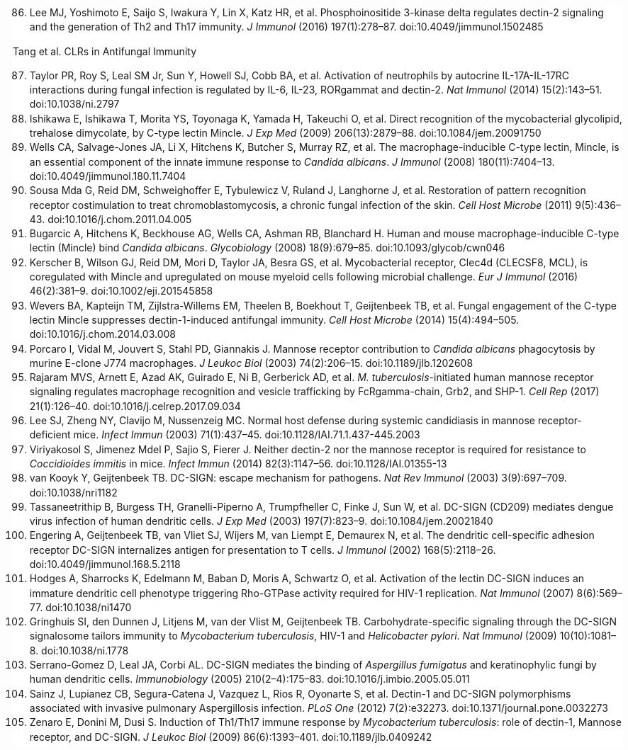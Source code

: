 86. Lee MJ, Yoshimoto E, Saijo S, Iwakura Y, Lin X, Katz HR, et al. Phosphoinositide 3-kinase delta regulates dectin-2 signaling and the generation of Th2 and Th17 immunity. *J Immunol* (2016) 197(1):278–87. doi:10.4049/jimmunol.1502485

Tang et al.                                                                                                   CLRs in Antifungal Immunity

87. Taylor PR, Roy S, Leal SM Jr, Sun Y, Howell SJ, Cobb BA, et al. Activation of neutrophils by autocrine IL-17A-IL-17RC interactions during fungal infection is regulated by IL-6, IL-23, RORgammat and dectin-2. *Nat Immunol* (2014) 15(2):143–51. doi:10.1038/ni.2797  
88. Ishikawa E, Ishikawa T, Morita YS, Toyonaga K, Yamada H, Takeuchi O, et al. Direct recognition of the mycobacterial glycolipid, trehalose dimycolate, by C-type lectin Mincle. *J Exp Med* (2009) 206(13):2879–88. doi:10.1084/jem.20091750  
89. Wells CA, Salvage-Jones JA, Li X, Hitchens K, Butcher S, Murray RZ, et al. The macrophage-inducible C-type lectin, Mincle, is an essential component of the innate immune response to *Candida albicans*. *J Immunol* (2008) 180(11):7404–13. doi:10.4049/jimmunol.180.11.7404  
90. Sousa Mda G, Reid DM, Schweighoffer E, Tybulewicz V, Ruland J, Langhorne J, et al. Restoration of pattern recognition receptor costimulation to treat chromoblastomycosis, a chronic fungal infection of the skin. *Cell Host Microbe* (2011) 9(5):436–43. doi:10.1016/j.chom.2011.04.005  
91. Bugarcic A, Hitchens K, Beckhouse AG, Wells CA, Ashman RB, Blanchard H. Human and mouse macrophage-inducible C-type lectin (Mincle) bind *Candida albicans*. *Glycobiology* (2008) 18(9):679–85. doi:10.1093/glycob/cwn046  
92. Kerscher B, Wilson GJ, Reid DM, Mori D, Taylor JA, Besra GS, et al. Mycobacterial receptor, Clec4d (CLECSF8, MCL), is coregulated with Mincle and upregulated on mouse myeloid cells following microbial challenge. *Eur J Immunol* (2016) 46(2):381–9. doi:10.1002/eji.201545858  
93. Wevers BA, Kapteijn TM, Zijlstra-Willems EM, Theelen B, Boekhout T, Geijtenbeek TB, et al. Fungal engagement of the C-type lectin Mincle suppresses dectin-1-induced antifungal immunity. *Cell Host Microbe* (2014) 15(4):494–505. doi:10.1016/j.chom.2014.03.008  
94. Porcaro I, Vidal M, Jouvert S, Stahl PD, Giannakis J. Mannose receptor contribution to *Candida albicans* phagocytosis by murine E-clone J774 macrophages. *J Leukoc Biol* (2003) 74(2):206–15. doi:10.1189/jlb.1202608  
95. Rajaram MVS, Arnett E, Azad AK, Guirado E, Ni B, Gerberick AD, et al. *M. tuberculosis*-initiated human mannose receptor signaling regulates macrophage recognition and vesicle trafficking by FcRgamma-chain, Grb2, and SHP-1. *Cell Rep* (2017) 21(1):126–40. doi:10.1016/j.celrep.2017.09.034  
96. Lee SJ, Zheng NY, Clavijo M, Nussenzeig MC. Normal host defense during systemic candidiasis in mannose receptor-deficient mice. *Infect Immun* (2003) 71(1):437–45. doi:10.1128/IAI.71.1.437-445.2003  
97. Viriyakosol S, Jimenez Mdel P, Sajio S, Fierer J. Neither dectin-2 nor the mannose receptor is required for resistance to *Coccidioides immitis* in mice. *Infect Immun* (2014) 82(3):1147–56. doi:10.1128/IAI.01355-13  
98. van Kooyk Y, Geijtenbeek TB. DC-SIGN: escape mechanism for pathogens. *Nat Rev Immunol* (2003) 3(9):697–709. doi:10.1038/nri1182  
99. Tassaneetrithip B, Burgess TH, Granelli-Piperno A, Trumpfheller C, Finke J, Sun W, et al. DC-SIGN (CD209) mediates dengue virus infection of human dendritic cells. *J Exp Med* (2003) 197(7):823–9. doi:10.1084/jem.20021840  
100. Engering A, Geijtenbeek TB, van Vliet SJ, Wijers M, van Liempt E, Demaurex N, et al. The dendritic cell-specific adhesion receptor DC-SIGN internalizes antigen for presentation to T cells. *J Immunol* (2002) 168(5):2118–26. doi:10.4049/jimmunol.168.5.2118  
101. Hodges A, Sharrocks K, Edelmann M, Baban D, Moris A, Schwartz O, et al. Activation of the lectin DC-SIGN induces an immature dendritic cell phenotype triggering Rho-GTPase activity required for HIV-1 replication. *Nat Immunol* (2007) 8(6):569–77. doi:10.1038/ni1470  
102. Gringhuis SI, den Dunnen J, Litjens M, van der Vlist M, Geijtenbeek TB. Carbohydrate-specific signaling through the DC-SIGN signalosome tailors immunity to *Mycobacterium tuberculosis*, HIV-1 and *Helicobacter pylori*. *Nat Immunol* (2009) 10(10):1081–8. doi:10.1038/ni.1778  
103. Serrano-Gomez D, Leal JA, Corbi AL. DC-SIGN mediates the binding of *Aspergillus fumigatus* and keratinophylic fungi by human dendritic cells. *Immunobiology* (2005) 210(2–4):175–83. doi:10.1016/j.imbio.2005.05.011  
104. Sainz J, Lupianez CB, Segura-Catena J, Vazquez L, Rios R, Oyonarte S, et al. Dectin-1 and DC-SIGN polymorphisms associated with invasive pulmonary Aspergillosis infection. *PLoS One* (2012) 7(2):e32273. doi:10.1371/journal.pone.0032273  
105. Zenaro E, Donini M, Dusi S. Induction of Th1/Th17 immune response by *Mycobacterium tuberculosis*: role of dectin-1, Mannose receptor, and DC-SIGN. *J Leukoc Biol* (2009) 86(6):1393–401. doi:10.1189/jlb.0409242  
